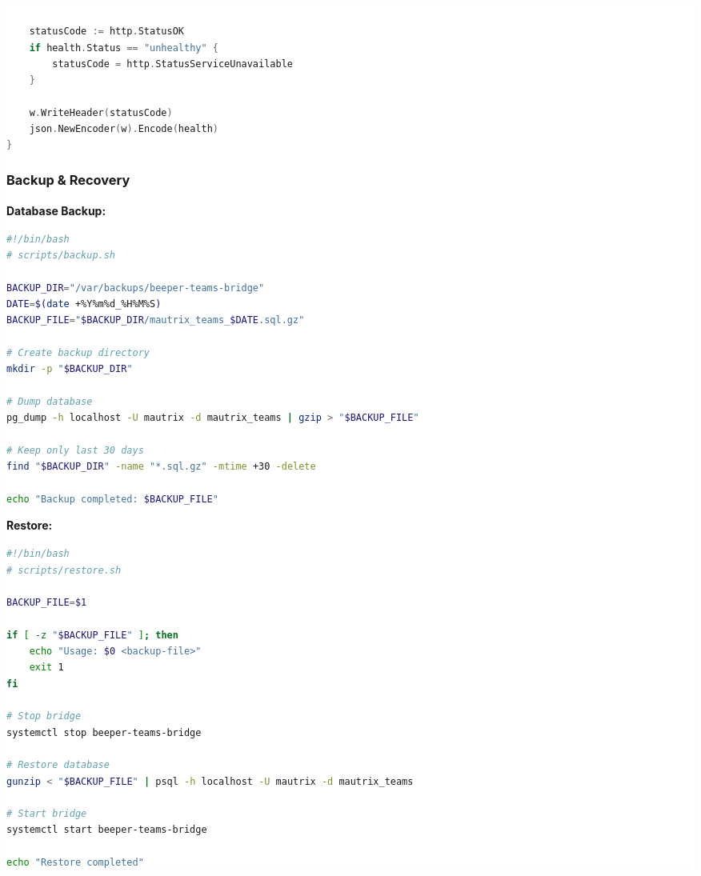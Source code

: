 ```go
    
    statusCode := http.StatusOK
    if health.Status == "unhealthy" {
        statusCode = http.StatusServiceUnavailable
    }
    
    w.WriteHeader(statusCode)
    json.NewEncoder(w).Encode(health)
}
```

### Backup & Recovery

**Database Backup:**
```bash
#!/bin/bash
# scripts/backup.sh

BACKUP_DIR="/var/backups/beeper-teams-bridge"
DATE=$(date +%Y%m%d_%H%M%S)
BACKUP_FILE="$BACKUP_DIR/mautrix_teams_$DATE.sql.gz"

# Create backup directory
mkdir -p "$BACKUP_DIR"

# Dump database
pg_dump -h localhost -U mautrix -d mautrix_teams | gzip > "$BACKUP_FILE"

# Keep only last 30 days
find "$BACKUP_DIR" -name "*.sql.gz" -mtime +30 -delete

echo "Backup completed: $BACKUP_FILE"
```

**Restore:**
```bash
#!/bin/bash
# scripts/restore.sh

BACKUP_FILE=$1

if [ -z "$BACKUP_FILE" ]; then
    echo "Usage: $0 <backup-file>"
    exit 1
fi

# Stop bridge
systemctl stop beeper-teams-bridge

# Restore database
gunzip < "$BACKUP_FILE" | psql -h localhost -U mautrix -d mautrix_teams

# Start bridge
systemctl start beeper-teams-bridge

echo "Restore completed"
```
